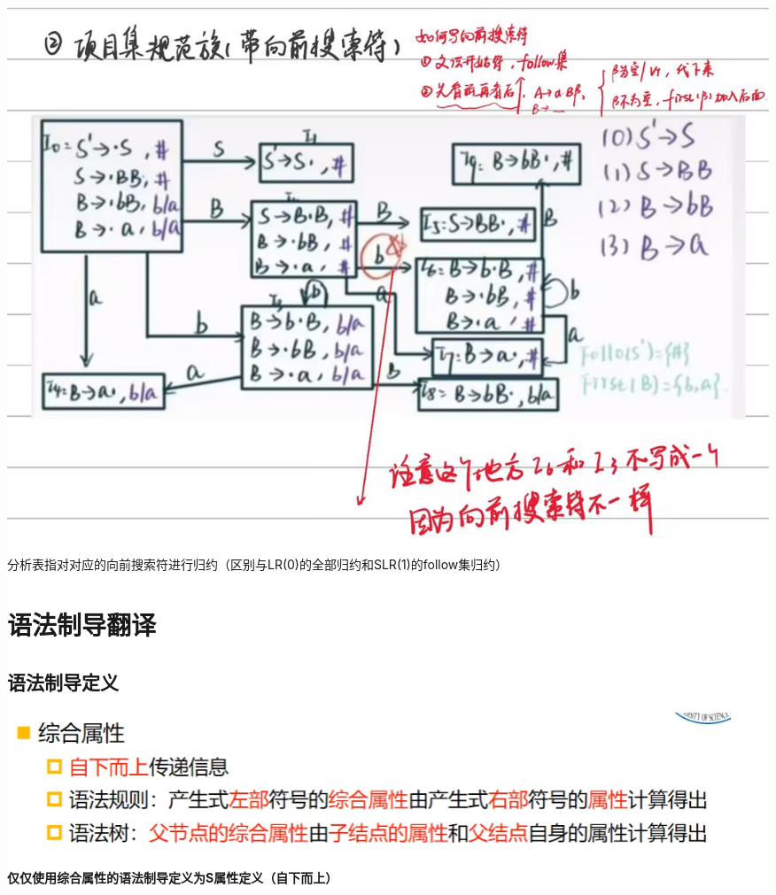 ![QQ图片20240110185255](assets/QQ图片20240110185255.jpg)

分析表指对对应的向前搜索符进行归约（区别与LR(0)的全部归约和SLR(1)的follow集归约）

# 语法制导翻译

## 语法制导定义

![image-20240103112235923](assets/image-20240103112235923.png)

 **仅仅使用综合属性的语法制导定义为S属性定义（自下而上）**
